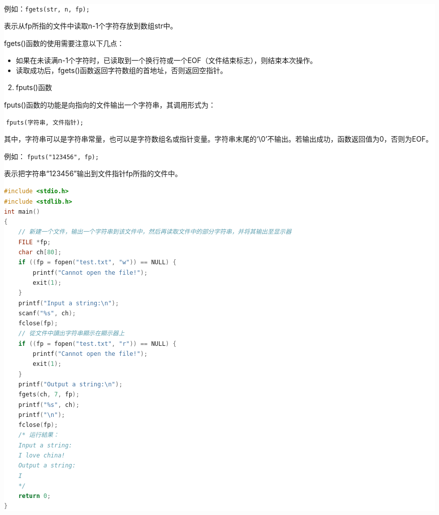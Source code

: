 例如：`fgets(str, n, fp);`

表示从fp所指的文件中读取n-1个字符存放到数组str中。

fgets()函数的使用需要注意以下几点：

* 如果在未读满n-1个字符时，已读取到一个换行符或一个EOF（文件结束标志），则结束本次操作。
* 读取成功后，fgets()函数返回字符数组的首地址，否则返回空指针。

2. fputs()函数

fputs()函数的功能是向指向的文件输出一个字符串，其调用形式为：

​	`fputs(字符串, 文件指针);`

其中，字符串可以是字符串常量，也可以是字符数组名或指针变量。字符串末尾的‘\0’不输出。若输出成功，函数返回值为0，否则为EOF。

例如： `fputs("123456", fp);`

表示把字符串“123456”输出到文件指针fp所指的文件中。

```c
#include <stdio.h>
#include <stdlib.h>
int main()
{
    // 新建一个文件，输出一个字符串到该文件中，然后再读取文件中的部分字符串，并将其输出至显示器
    FILE *fp;
    char ch[80];
    if ((fp = fopen("test.txt", "w")) == NULL) {
        printf("Cannot open the file!");
        exit(1);
    }
    printf("Input a string:\n");
    scanf("%s", ch);
    fclose(fp);
    // 從文件中讀出字符串顯示在顯示器上
    if ((fp = fopen("test.txt", "r")) == NULL) {
        printf("Cannot open the file!");
        exit(1);
    }
    printf("Output a string:\n");
    fgets(ch, 7, fp);
    printf("%s", ch);
    printf("\n");
    fclose(fp);
    /* 运行結果：
    Input a string:
    I love china!
    Output a string:
    I
    */
    return 0;
}
```
